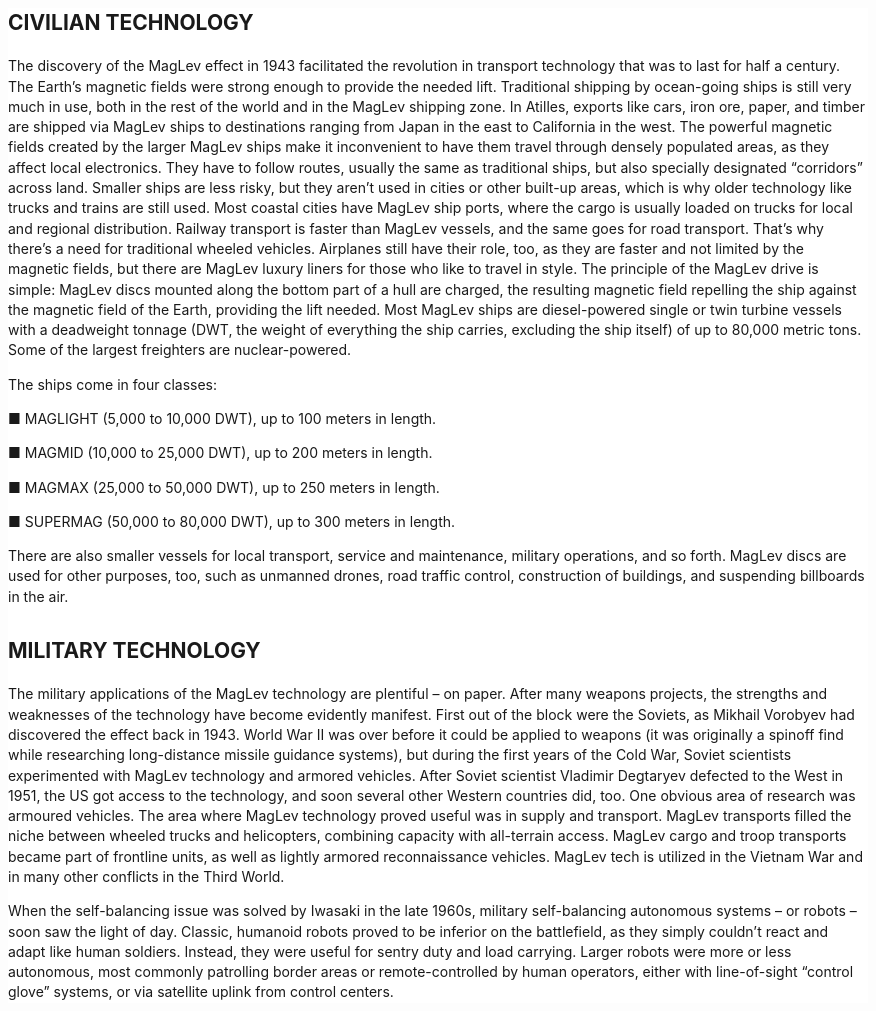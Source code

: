 ## CIVILIAN TECHNOLOGY 

The discovery of the MagLev effect in 1943 facilitated the revolution in transport technology that was to last for half a century. The Earth’s magnetic fields were strong enough to provide the needed lift. Traditional shipping by ocean-going ships is still very much in use, both in the rest of the world and in the MagLev shipping zone. In Atilles, exports like cars, iron ore, paper, and timber are shipped via MagLev ships to destinations ranging from Japan in the east to California in the west. The powerful magnetic fields created by the larger MagLev ships make it inconvenient to have them travel through densely populated areas, as they affect local electronics. They have to follow routes, usually the same as traditional ships, but also specially designated “corridors” across land. Smaller ships are less risky, but they aren’t used in cities or other built-up areas, which is why older technology like trucks and trains are still used. Most coastal cities have MagLev ship ports, where the cargo is usually loaded on trucks for local and regional distribution. Railway transport is faster than MagLev vessels, and the same goes for road transport. That’s why there’s a need for traditional wheeled vehicles. Airplanes still have their role, too, as they are faster and not limited by the magnetic fields, but there are MagLev luxury liners for those who like to travel in style. The principle of the MagLev drive is simple: MagLev discs mounted along the bottom part of a hull are charged, the resulting magnetic field repelling the ship against the magnetic field of the Earth, providing the lift needed. Most MagLev ships are diesel-powered single or twin turbine vessels with a deadweight tonnage (DWT, the weight of everything the ship carries, excluding the ship itself) of up to 80,000 metric tons. Some of the largest freighters are nuclear-powered.

The ships come in four classes:

■ MAGLIGHT (5,000 to 10,000 DWT), up to 100 meters in length.

■ MAGMID (10,000 to 25,000 DWT), up to 200 meters in length.

■ MAGMAX (25,000 to 50,000 DWT), up to 250 meters in length.

■ SUPERMAG (50,000 to 80,000 DWT), up to 300 meters in length.

There are also smaller vessels for local transport, service and maintenance, military operations, and so forth. MagLev discs are used for other purposes, too, such as unmanned drones, road traffic control, construction of buildings, and suspending billboards in the air.

## MILITARY TECHNOLOGY 

The military applications of the MagLev technology are plentiful – on paper. After many weapons projects, the strengths and weaknesses of the technology have become evidently manifest. First out of the block were the Soviets, as Mikhail Vorobyev had discovered the effect back in 1943. World War II was over before it could be applied to weapons (it was originally a spinoff find while researching long-distance missile guidance systems), but during the first years of the Cold War, Soviet scientists experimented with MagLev technology and armored vehicles. After Soviet scientist Vladimir Degtaryev defected to the West in 1951, the US got access to the technology, and soon several other Western countries did, too. One obvious area of research was armoured vehicles. The area where MagLev technology proved useful was in supply and transport. MagLev transports filled the niche between wheeled trucks and helicopters, combining capacity with all-terrain access. MagLev cargo and troop transports became part of frontline units, as well as lightly armored reconnaissance vehicles. MagLev tech is utilized in the Vietnam War and in many other conflicts in the Third World. 

When the self-balancing issue was solved by Iwasaki in the late 1960s, military self-balancing autonomous systems – or robots – soon saw the light of day. Classic, humanoid robots proved to be inferior on the battlefield, as they simply couldn’t react and adapt like human soldiers. Instead, they were useful for sentry duty and load carrying. Larger robots were more or less autonomous, most commonly patrolling border areas or remote-controlled by human operators, either with line-of-sight “control glove” systems, or via satellite uplink from control centers. 
